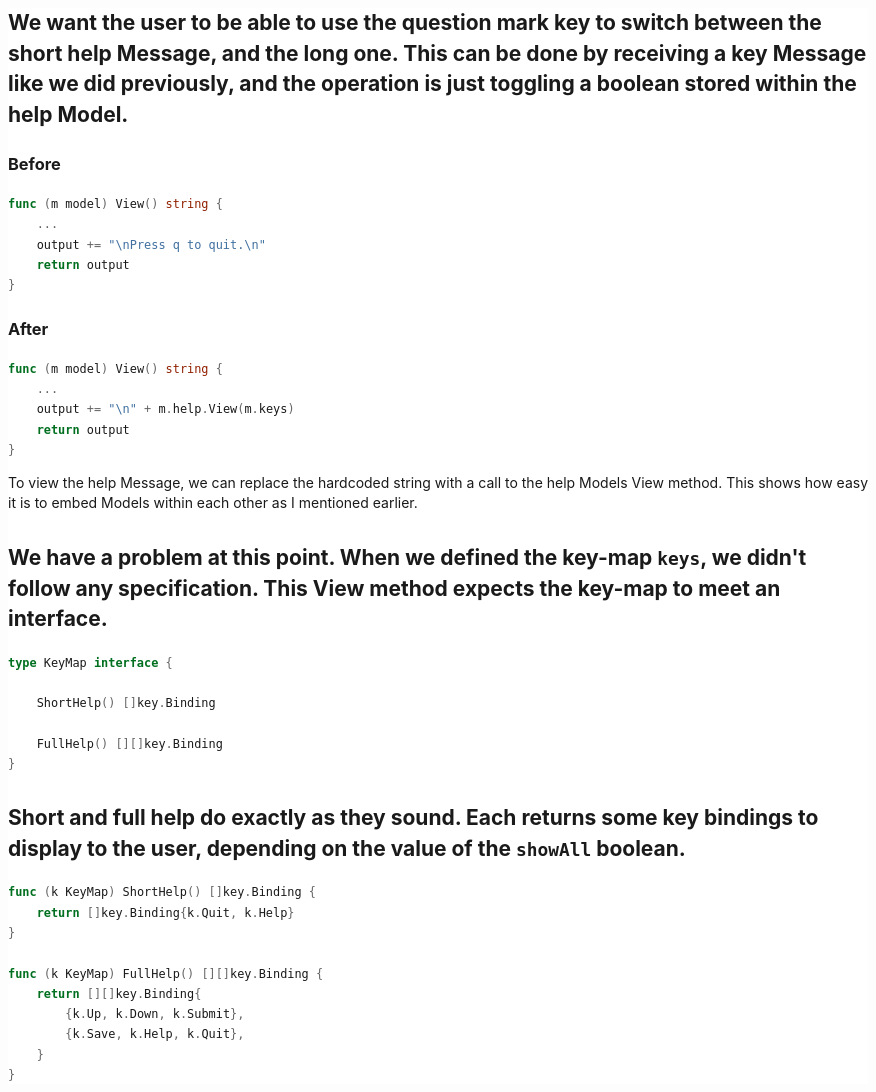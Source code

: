 We want the user to be able to use the question mark key to switch between the short help Message, and the long one. This can be done by receiving a key Message like we did previously, and the operation is just toggling a boolean stored within the help Model.
---
### Before
```go
func (m model) View() string {
	...
	output += "\nPress q to quit.\n"
	return output
}
```
### After
```go
func (m model) View() string {
	...
	output += "\n" + m.help.View(m.keys)
	return output
}
```

To view the help Message, we can replace the hardcoded string with a call to the help Models View method. This shows how easy it is to embed Models within each other as I mentioned earlier.

We have a problem at this point. When we defined the key-map `keys`, we didn't follow any specification. This View method expects the key-map to meet an interface.
---
```go
type KeyMap interface {

	ShortHelp() []key.Binding

	FullHelp() [][]key.Binding
}
```

Short and full help do exactly as they sound. Each returns some key bindings to display to the user, depending on the value of the `showAll` boolean.
---
```go
func (k KeyMap) ShortHelp() []key.Binding {
	return []key.Binding{k.Quit, k.Help}
}

func (k KeyMap) FullHelp() [][]key.Binding {
	return [][]key.Binding{
		{k.Up, k.Down, k.Submit},
		{k.Save, k.Help, k.Quit},
	}
}
```
